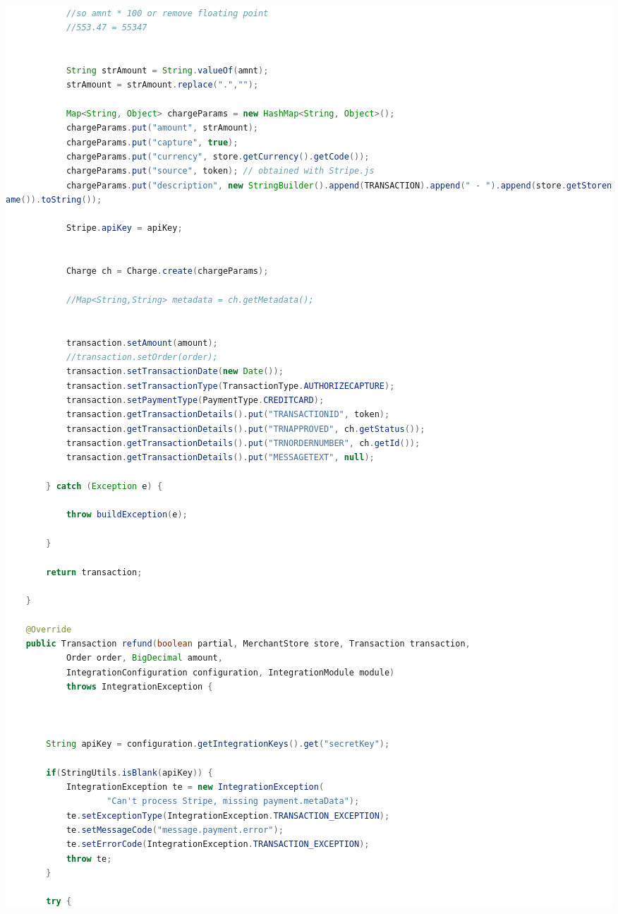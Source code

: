 ```java
			//so amnt * 100 or remove floating point
			//553.47 = 55347
			
		
			String strAmount = String.valueOf(amnt);
			strAmount = strAmount.replace(".","");
			
			Map<String, Object> chargeParams = new HashMap<String, Object>();
			chargeParams.put("amount", strAmount);
			chargeParams.put("capture", true);
			chargeParams.put("currency", store.getCurrency().getCode());
			chargeParams.put("source", token); // obtained with Stripe.js
			chargeParams.put("description", new StringBuilder().append(TRANSACTION).append(" - ").append(store.getStorename()).toString());
			
			Stripe.apiKey = apiKey;
			
			
			Charge ch = Charge.create(chargeParams);
	
			//Map<String,String> metadata = ch.getMetadata();
			
			
			transaction.setAmount(amount);
			//transaction.setOrder(order);
			transaction.setTransactionDate(new Date());
			transaction.setTransactionType(TransactionType.AUTHORIZECAPTURE);
			transaction.setPaymentType(PaymentType.CREDITCARD);
			transaction.getTransactionDetails().put("TRANSACTIONID", token);
			transaction.getTransactionDetails().put("TRNAPPROVED", ch.getStatus());
			transaction.getTransactionDetails().put("TRNORDERNUMBER", ch.getId());
			transaction.getTransactionDetails().put("MESSAGETEXT", null);
			
		} catch (Exception e) {
			
			throw buildException(e);
	
		} 
		
		return transaction;  
		
	}

	@Override
	public Transaction refund(boolean partial, MerchantStore store, Transaction transaction,
			Order order, BigDecimal amount,
			IntegrationConfiguration configuration, IntegrationModule module)
			throws IntegrationException {
		

		
		String apiKey = configuration.getIntegrationKeys().get("secretKey");

		if(StringUtils.isBlank(apiKey)) {
			IntegrationException te = new IntegrationException(
					"Can't process Stripe, missing payment.metaData");
			te.setExceptionType(IntegrationException.TRANSACTION_EXCEPTION);
			te.setMessageCode("message.payment.error");
			te.setErrorCode(IntegrationException.TRANSACTION_EXCEPTION);
			throw te;
		}

		try {
```